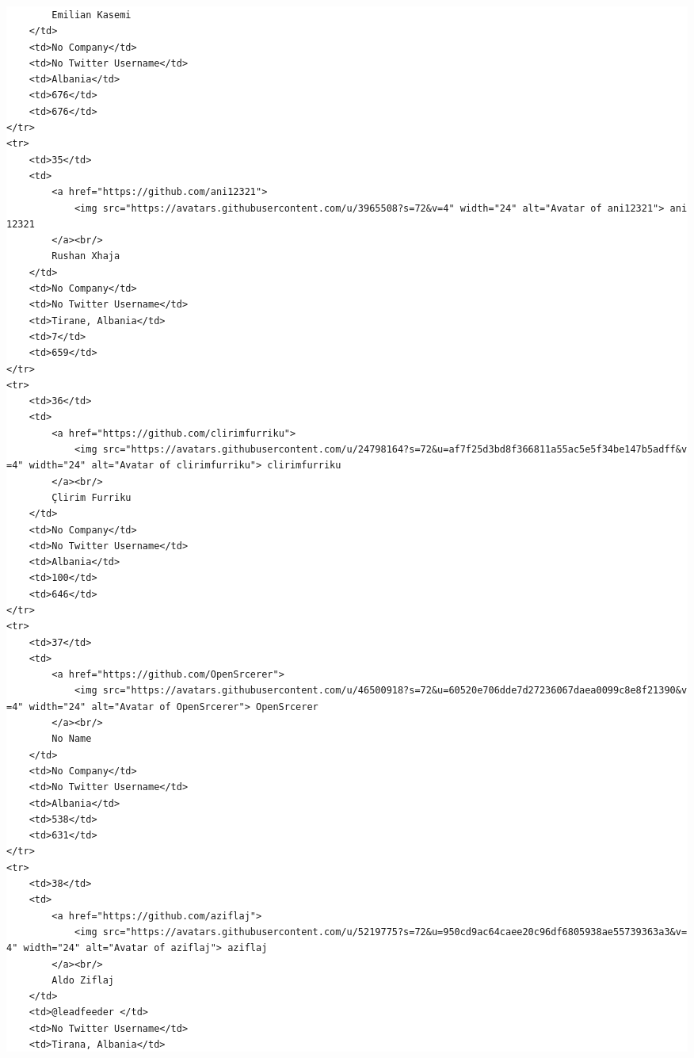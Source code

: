 			Emilian Kasemi
		</td>
		<td>No Company</td>
		<td>No Twitter Username</td>
		<td>Albania</td>
		<td>676</td>
		<td>676</td>
	</tr>
	<tr>
		<td>35</td>
		<td>
			<a href="https://github.com/ani12321">
				<img src="https://avatars.githubusercontent.com/u/3965508?s=72&v=4" width="24" alt="Avatar of ani12321"> ani12321
			</a><br/>
			Rushan Xhaja
		</td>
		<td>No Company</td>
		<td>No Twitter Username</td>
		<td>Tirane, Albania</td>
		<td>7</td>
		<td>659</td>
	</tr>
	<tr>
		<td>36</td>
		<td>
			<a href="https://github.com/clirimfurriku">
				<img src="https://avatars.githubusercontent.com/u/24798164?s=72&u=af7f25d3bd8f366811a55ac5e5f34be147b5adff&v=4" width="24" alt="Avatar of clirimfurriku"> clirimfurriku
			</a><br/>
			Çlirim Furriku
		</td>
		<td>No Company</td>
		<td>No Twitter Username</td>
		<td>Albania</td>
		<td>100</td>
		<td>646</td>
	</tr>
	<tr>
		<td>37</td>
		<td>
			<a href="https://github.com/OpenSrcerer">
				<img src="https://avatars.githubusercontent.com/u/46500918?s=72&u=60520e706dde7d27236067daea0099c8e8f21390&v=4" width="24" alt="Avatar of OpenSrcerer"> OpenSrcerer
			</a><br/>
			No Name
		</td>
		<td>No Company</td>
		<td>No Twitter Username</td>
		<td>Albania</td>
		<td>538</td>
		<td>631</td>
	</tr>
	<tr>
		<td>38</td>
		<td>
			<a href="https://github.com/aziflaj">
				<img src="https://avatars.githubusercontent.com/u/5219775?s=72&u=950cd9ac64caee20c96df6805938ae55739363a3&v=4" width="24" alt="Avatar of aziflaj"> aziflaj
			</a><br/>
			Aldo Ziflaj
		</td>
		<td>@leadfeeder </td>
		<td>No Twitter Username</td>
		<td>Tirana, Albania</td>